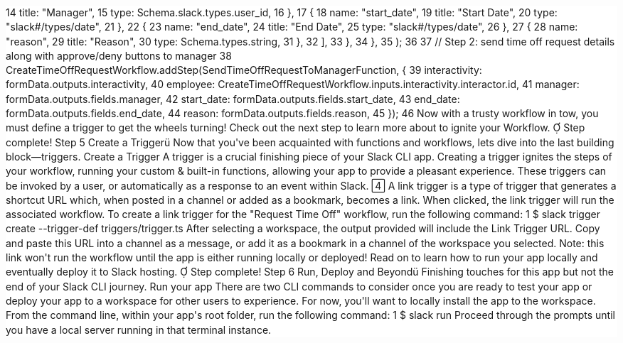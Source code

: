 14 title: "Manager", 
15 type: Schema.slack.types.user_id, 
16 }, 
17 { 
18 name: "start_date", 
19 title: "Start Date", 
20 type: "slack#/types/date", 
21 }, 
22 { 
23 name: "end_date", 
24 title: "End Date", 
25 type: "slack#/types/date", 
26 }, 
27 { 
28 name: "reason", 
29 title: "Reason", 
30 type: Schema.types.string, 
31 }, 
32 ], 
33 }, 
34 }, 
35 ); 
36 
37 // Step 2: send time off request details along with approve/deny buttons to manager 
38 CreateTimeOffRequestWorkflow.addStep(SendTimeOffRequestToManagerFunction, { 
39 interactivity: formData.outputs.interactivity, 
40 employee: CreateTimeOffRequestWorkflow.inputs.interactivity.interactor.id, 
41 manager: formData.outputs.fields.manager, 
42 start_date: formData.outputs.fields.start_date, 
43 end_date: formData.outputs.fields.end_date, 
44 reason: formData.outputs.fields.reason, 
45 }); 
46 
Now with a trusty workflow in tow, you must define a trigger to get the wheels turning! Check out the next step to learn more about to ignite your Workflow. 
 Step complete! 
Step 5 
Create a Trigger Now that you've been acquainted with functions and workflows, lets dive into the last building block—triggers. 
Create a Trigger 
A trigger is a crucial finishing piece of your Slack CLI app. Creating a trigger ignites the steps of your workflow, running your custom & built-in functions, allowing your app to provide a pleasant experience. 
These triggers can be invoked by a user, or automatically as a response to an event within Slack. 
A link trigger is a type of trigger that generates a shortcut URL which, when posted in a channel or added as a bookmark, becomes a link. When clicked, the link trigger will run the associated workflow. 
To create a link trigger for the "Request Time Off" workflow, run the following command: 
1 $ slack trigger create --trigger-def triggers/trigger.ts 
After selecting a workspace, the output provided will include the Link Trigger URL. Copy and paste this URL into a channel as a message, or add it as a bookmark in a channel of the workspace you selected. 
Note: this link won't run the workflow until the app is either running locally or deployed! Read on to learn how to run your app locally and eventually deploy it to Slack hosting. 
 Step complete! 
Step 6 
Run, Deploy and Beyond Finishing touches for this app but not the end of your Slack CLI journey. 
Run your app 
There are two CLI commands to consider once you are ready to test your app or deploy your app to a workspace for other users to experience. 
For now, you'll want to locally install the app to the workspace. From the command line, within your app's root folder, run the following command: 
1 $ slack run 
Proceed through the prompts until you have a local server running in that terminal instance. 